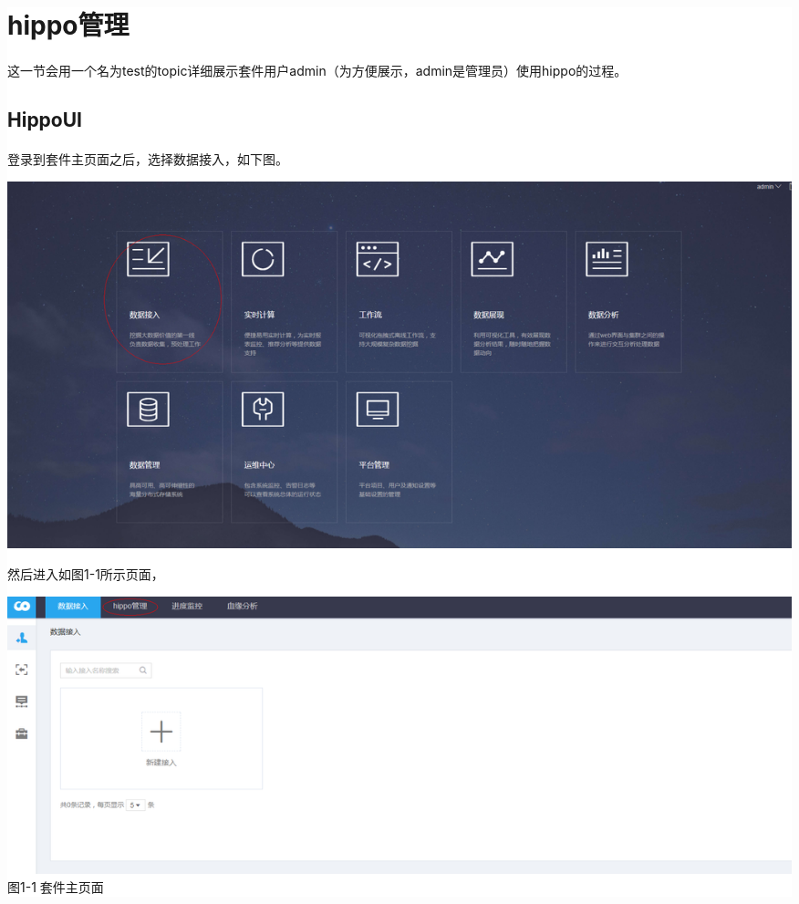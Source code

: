 # hippo管理

这一节会用一个名为test的topic详细展示套件用户admin（为方便展示，admin是管理员）使用hippo的过程。

## HippoUI

登录到套件主页面之后，选择数据接入，如下图。

![](/数据接入/Hippo管理/enter_step1.png)

然后进入如图1-1所示页面，

![](/数据接入/Hippo管理/enter_step2.png)
                       图1-1 套件主页面
